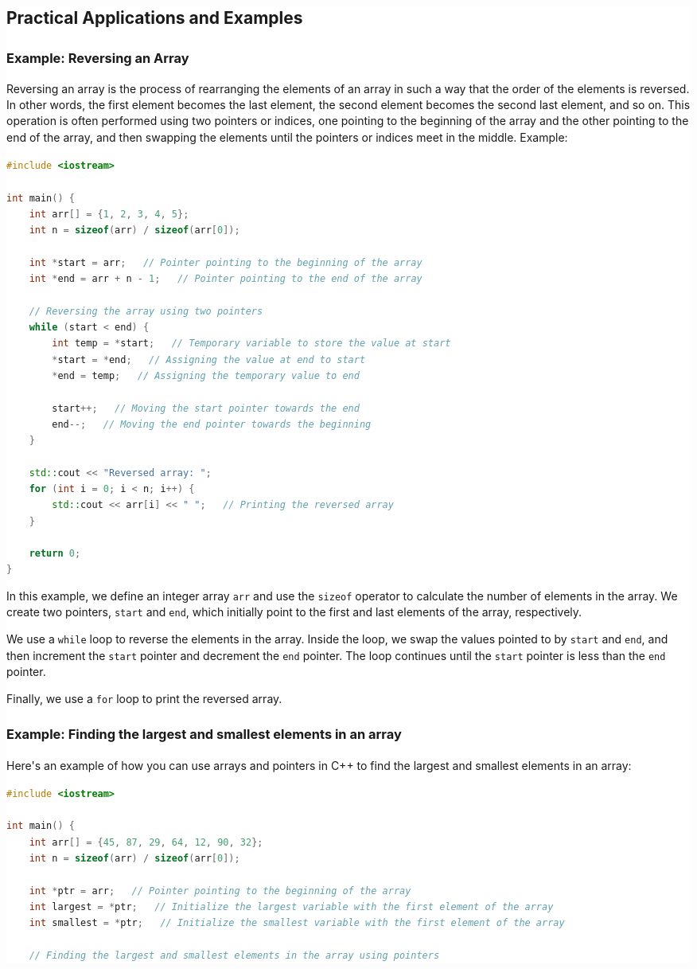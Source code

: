 

## Practical Applications and Examples
### Example: Reversing an Array
Reversing an array is the process of rearranging the elements of an array in such a way that the order of the elements is reversed. In other words, the first element becomes the last element, the second element becomes the second last element, and so on. This operation is often performed using two pointers or indices, one pointing to the beginning of the array and the other pointing to the end of the array, and then swapping the elements until the pointers or indices meet in the middle. Example:
```cpp
#include <iostream>

int main() {
    int arr[] = {1, 2, 3, 4, 5};
    int n = sizeof(arr) / sizeof(arr[0]);

    int *start = arr;   // Pointer pointing to the beginning of the array
    int *end = arr + n - 1;   // Pointer pointing to the end of the array

    // Reversing the array using two pointers
    while (start < end) {
        int temp = *start;   // Temporary variable to store the value at start
        *start = *end;   // Assigning the value at end to start
        *end = temp;   // Assigning the temporary value to end

        start++;   // Moving the start pointer towards the end
        end--;   // Moving the end pointer towards the beginning
    }

    std::cout << "Reversed array: ";
    for (int i = 0; i < n; i++) {
        std::cout << arr[i] << " ";   // Printing the reversed array
    }

    return 0;
}
```
In this example, we define an integer array `arr` and use the `sizeof` operator to calculate the number of elements in the array. We create two pointers, `start` and `end`, which initially point to the first and last elements of the array, respectively.

We use a `while` loop to reverse the elements in the array. Inside the loop, we swap the values pointed to by `start` and `end`, and then increment the `start` pointer and decrement the `end` pointer. The loop continues until the `start` pointer is less than the `end` pointer.

Finally, we use a `for` loop to print the reversed array.

### Example: Finding the largest and smallest elements in an array
Here's an example of how you can use arrays and pointers in C++ to find the largest and smallest elements in an array: 
```cpp
#include <iostream>

int main() {
    int arr[] = {45, 87, 29, 64, 12, 90, 32};
    int n = sizeof(arr) / sizeof(arr[0]);

    int *ptr = arr;   // Pointer pointing to the beginning of the array
    int largest = *ptr;   // Initialize the largest variable with the first element of the array
    int smallest = *ptr;   // Initialize the smallest variable with the first element of the array

    // Finding the largest and smallest elements in the array using pointers
```